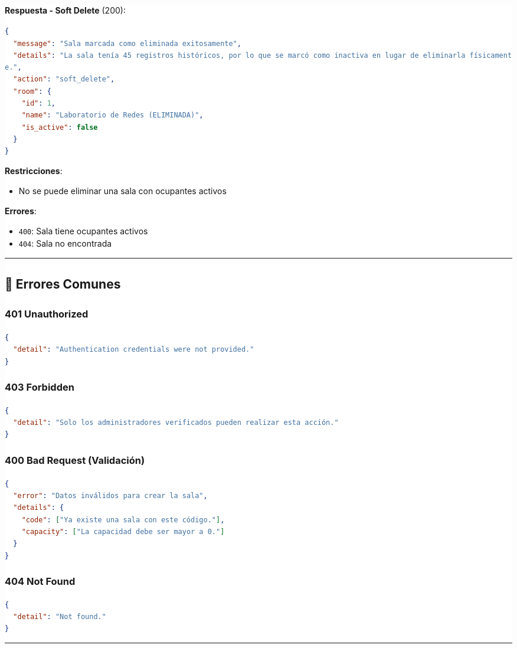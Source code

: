 **Respuesta - Soft Delete** (200):
```json
{
  "message": "Sala marcada como eliminada exitosamente", 
  "details": "La sala tenía 45 registros históricos, por lo que se marcó como inactiva en lugar de eliminarla físicamente.",
  "action": "soft_delete",
  "room": {
    "id": 1,
    "name": "Laboratorio de Redes (ELIMINADA)",
    "is_active": false
  }
}
```

**Restricciones**:
- No se puede eliminar una sala con ocupantes activos

**Errores**:
- `400`: Sala tiene ocupantes activos
- `404`: Sala no encontrada

---

## 🚫 **Errores Comunes**

### **401 Unauthorized**
```json
{
  "detail": "Authentication credentials were not provided."
}
```

### **403 Forbidden**
```json
{
  "detail": "Solo los administradores verificados pueden realizar esta acción."
}
```

### **400 Bad Request** (Validación)
```json
{
  "error": "Datos inválidos para crear la sala",
  "details": {
    "code": ["Ya existe una sala con este código."],
    "capacity": ["La capacidad debe ser mayor a 0."]
  }
}
```

### **404 Not Found**
```json
{
  "detail": "Not found."
}
```

---